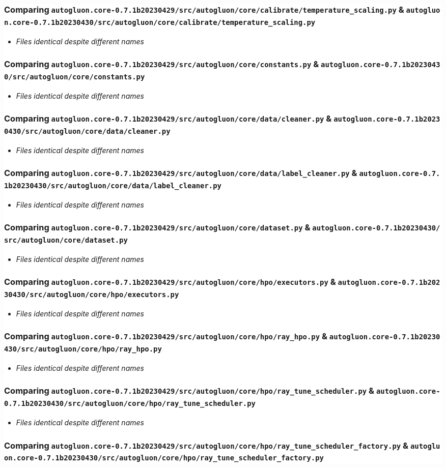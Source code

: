 ### Comparing `autogluon.core-0.7.1b20230429/src/autogluon/core/calibrate/temperature_scaling.py` & `autogluon.core-0.7.1b20230430/src/autogluon/core/calibrate/temperature_scaling.py`

 * *Files identical despite different names*

### Comparing `autogluon.core-0.7.1b20230429/src/autogluon/core/constants.py` & `autogluon.core-0.7.1b20230430/src/autogluon/core/constants.py`

 * *Files identical despite different names*

### Comparing `autogluon.core-0.7.1b20230429/src/autogluon/core/data/cleaner.py` & `autogluon.core-0.7.1b20230430/src/autogluon/core/data/cleaner.py`

 * *Files identical despite different names*

### Comparing `autogluon.core-0.7.1b20230429/src/autogluon/core/data/label_cleaner.py` & `autogluon.core-0.7.1b20230430/src/autogluon/core/data/label_cleaner.py`

 * *Files identical despite different names*

### Comparing `autogluon.core-0.7.1b20230429/src/autogluon/core/dataset.py` & `autogluon.core-0.7.1b20230430/src/autogluon/core/dataset.py`

 * *Files identical despite different names*

### Comparing `autogluon.core-0.7.1b20230429/src/autogluon/core/hpo/executors.py` & `autogluon.core-0.7.1b20230430/src/autogluon/core/hpo/executors.py`

 * *Files identical despite different names*

### Comparing `autogluon.core-0.7.1b20230429/src/autogluon/core/hpo/ray_hpo.py` & `autogluon.core-0.7.1b20230430/src/autogluon/core/hpo/ray_hpo.py`

 * *Files identical despite different names*

### Comparing `autogluon.core-0.7.1b20230429/src/autogluon/core/hpo/ray_tune_scheduler.py` & `autogluon.core-0.7.1b20230430/src/autogluon/core/hpo/ray_tune_scheduler.py`

 * *Files identical despite different names*

### Comparing `autogluon.core-0.7.1b20230429/src/autogluon/core/hpo/ray_tune_scheduler_factory.py` & `autogluon.core-0.7.1b20230430/src/autogluon/core/hpo/ray_tune_scheduler_factory.py`
